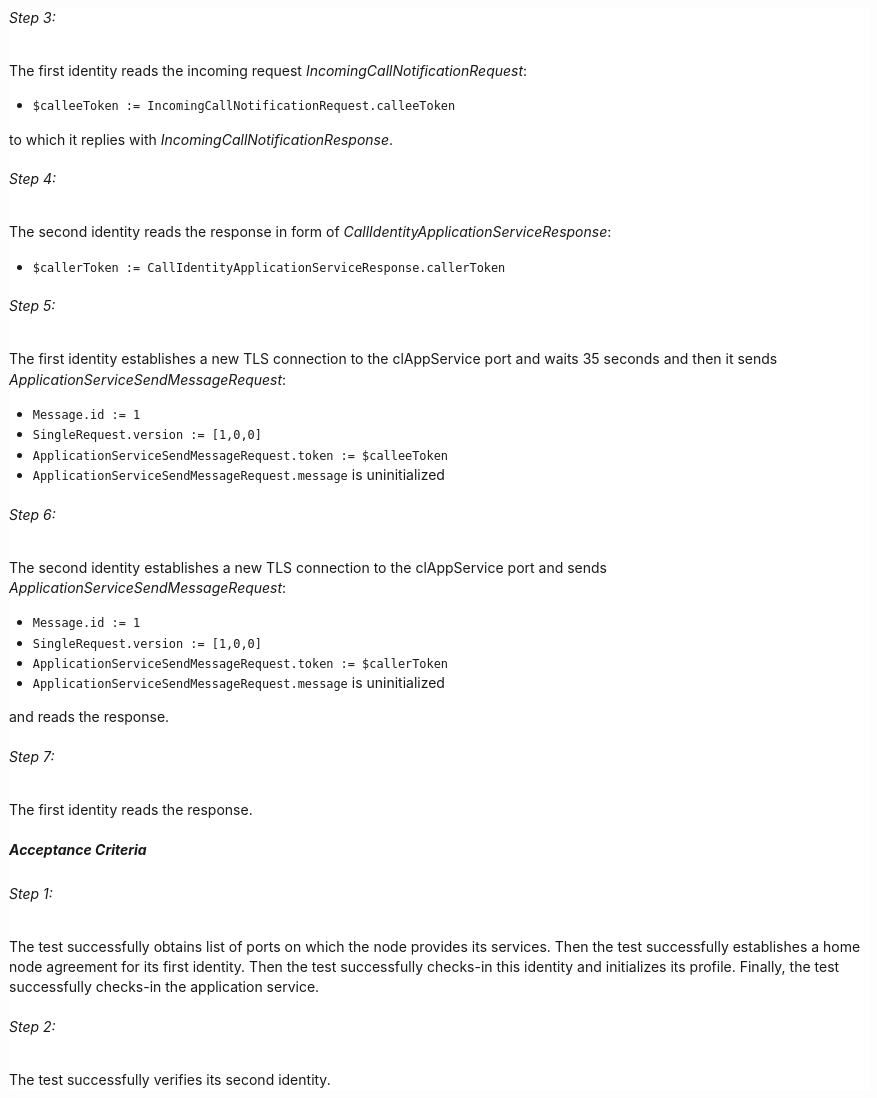
###### Step 3:

The first identity reads the incoming request *IncomingCallNotificationRequest*:

  * `$calleeToken := IncomingCallNotificationRequest.calleeToken`

to which it replies with *IncomingCallNotificationResponse*.


###### Step 4:

The second identity reads the response in form of *CallIdentityApplicationServiceResponse*:

  * `$callerToken := CallIdentityApplicationServiceResponse.callerToken`


###### Step 5:

The first identity establishes a new TLS connection to the clAppService port and waits 35 seconds 
and then it sends *ApplicationServiceSendMessageRequest*:

  * `Message.id := 1`
  * `SingleRequest.version := [1,0,0]`
  * `ApplicationServiceSendMessageRequest.token := $calleeToken`
  * `ApplicationServiceSendMessageRequest.message` is uninitialized


###### Step 6:

The second identity establishes a new TLS connection to the clAppService port and sends *ApplicationServiceSendMessageRequest*:

  * `Message.id := 1`
  * `SingleRequest.version := [1,0,0]`
  * `ApplicationServiceSendMessageRequest.token := $callerToken`
  * `ApplicationServiceSendMessageRequest.message` is uninitialized

and reads the response. 


###### Step 7:

The first identity reads the response.




  
##### Acceptance Criteria


###### Step 1:

The test successfully obtains list of ports on which the node provides its services. 
Then the test successfully establishes a home node agreement for its first identity.
Then the test successfully checks-in this identity and initializes its profile. 
Finally, the test successfully checks-in the application service.


###### Step 2:

The test successfully verifies its second identity.
